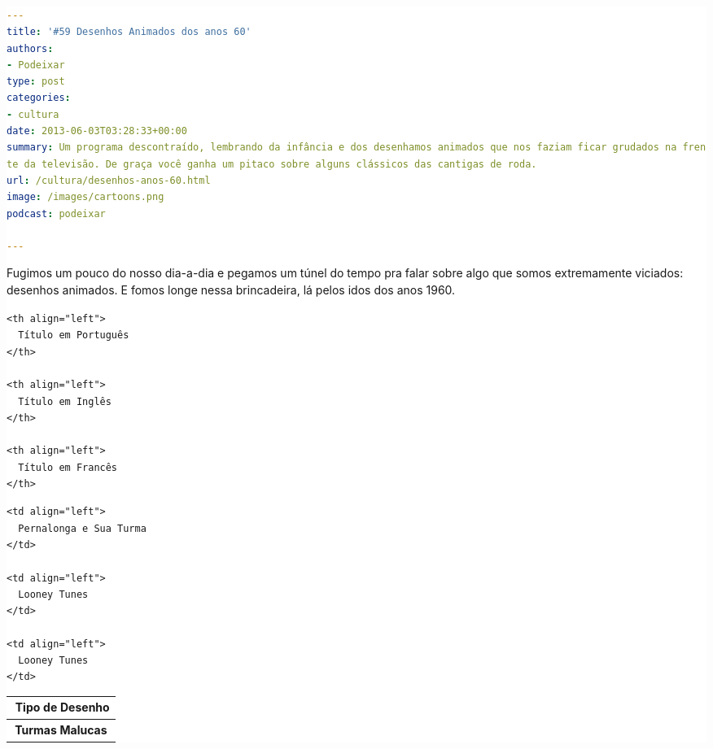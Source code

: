 ```yaml
---
title: '#59 Desenhos Animados dos anos 60'
authors:
- Podeixar
type: post
categories:
- cultura
date: 2013-06-03T03:28:33+00:00
summary: Um programa descontraído, lembrando da infância e dos desenhamos animados que nos faziam ficar grudados na frente da televisão. De graça você ganha um pitaco sobre alguns clássicos das cantigas de roda.
url: /cultura/desenhos-anos-60.html
image: /images/cartoons.png
podcast: podeixar

---
```

Fugimos um pouco do nosso dia-a-dia e pegamos um túnel do tempo pra falar sobre algo que somos extremamente viciados: desenhos animados. E fomos longe nessa brincadeira, lá pelos idos dos anos 1960.

<table>
  <tr>
    <th>
       Tipo de Desenho
    </th>

    <th align="left">
      Título em Português
    </th>

    <th align="left">
      Título em Inglês
    </th>

    <th align="left">
      Título em Francês
    </th>
  </tr>

  <tr>
    <th rowspan="3">
      Turmas Malucas
    </th>

    <td align="left">
      Pernalonga e Sua Turma
    </td>

    <td align="left">
      Looney Tunes
    </td>

    <td align="left">
      Looney Tunes
    </td>
  </tr>
